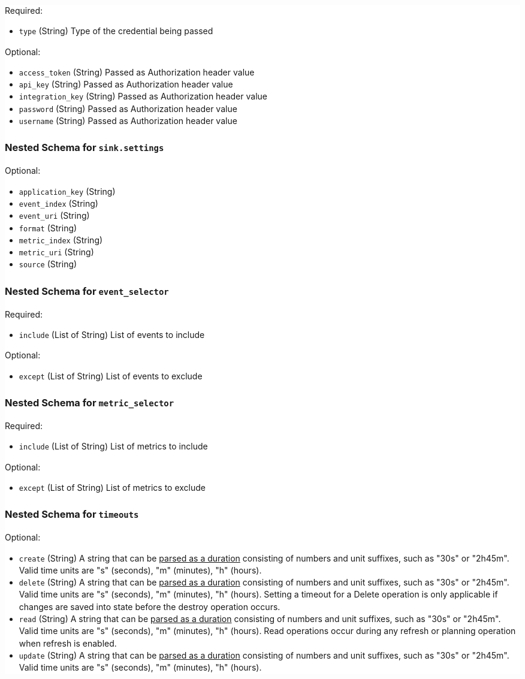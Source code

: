 Required:

- `type` (String) Type of the credential being passed

Optional:

- `access_token` (String) Passed as Authorization header value
- `api_key` (String) Passed as Authorization header value
- `integration_key` (String) Passed as Authorization header value
- `password` (String) Passed as Authorization header value
- `username` (String) Passed as Authorization header value


<a id="nestedatt--sink--settings"></a>
### Nested Schema for `sink.settings`

Optional:

- `application_key` (String)
- `event_index` (String)
- `event_uri` (String)
- `format` (String)
- `metric_index` (String)
- `metric_uri` (String)
- `source` (String)



<a id="nestedatt--event_selector"></a>
### Nested Schema for `event_selector`

Required:

- `include` (List of String) List of events to include

Optional:

- `except` (List of String) List of events to exclude


<a id="nestedatt--metric_selector"></a>
### Nested Schema for `metric_selector`

Required:

- `include` (List of String) List of metrics to include

Optional:

- `except` (List of String) List of metrics to exclude


<a id="nestedatt--timeouts"></a>
### Nested Schema for `timeouts`

Optional:

- `create` (String) A string that can be [parsed as a duration](https://pkg.go.dev/time#ParseDuration) consisting of numbers and unit suffixes, such as "30s" or "2h45m". Valid time units are "s" (seconds), "m" (minutes), "h" (hours).
- `delete` (String) A string that can be [parsed as a duration](https://pkg.go.dev/time#ParseDuration) consisting of numbers and unit suffixes, such as "30s" or "2h45m". Valid time units are "s" (seconds), "m" (minutes), "h" (hours). Setting a timeout for a Delete operation is only applicable if changes are saved into state before the destroy operation occurs.
- `read` (String) A string that can be [parsed as a duration](https://pkg.go.dev/time#ParseDuration) consisting of numbers and unit suffixes, such as "30s" or "2h45m". Valid time units are "s" (seconds), "m" (minutes), "h" (hours). Read operations occur during any refresh or planning operation when refresh is enabled.
- `update` (String) A string that can be [parsed as a duration](https://pkg.go.dev/time#ParseDuration) consisting of numbers and unit suffixes, such as "30s" or "2h45m". Valid time units are "s" (seconds), "m" (minutes), "h" (hours).
